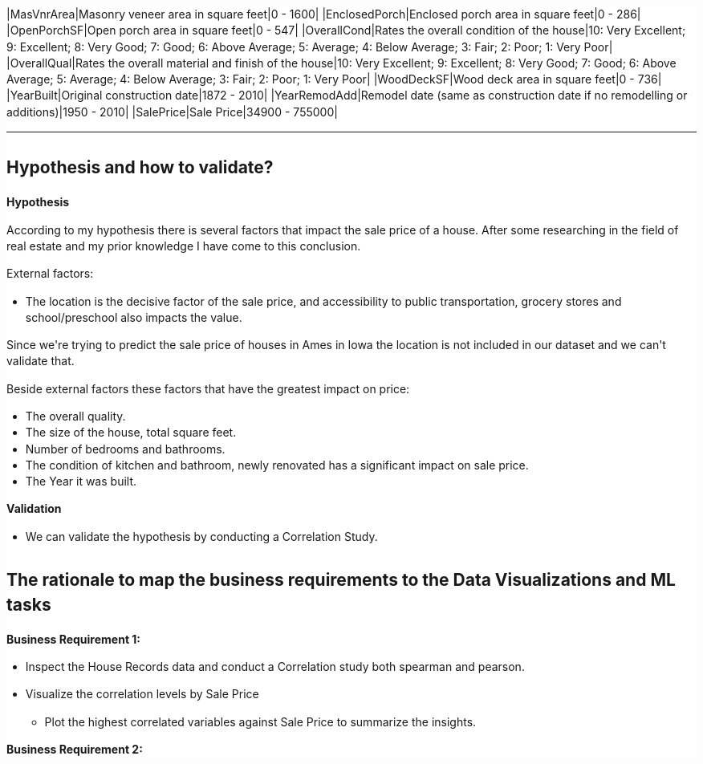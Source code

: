|MasVnrArea|Masonry veneer area in square feet|0 - 1600|
|EnclosedPorch|Enclosed porch area in square feet|0 - 286|
|OpenPorchSF|Open porch area in square feet|0 - 547|
|OverallCond|Rates the overall condition of the house|10: Very Excellent; 9: Excellent; 8: Very Good; 7: Good; 6: Above Average; 5: Average; 4: Below Average; 3: Fair; 2: Poor; 1: Very Poor|
|OverallQual|Rates the overall material and finish of the house|10: Very Excellent; 9: Excellent; 8: Very Good; 7: Good; 6: Above Average; 5: Average; 4: Below Average; 3: Fair; 2: Poor; 1: Very Poor|
|WoodDeckSF|Wood deck area in square feet|0 - 736|
|YearBuilt|Original construction date|1872 - 2010|
|YearRemodAdd|Remodel date (same as construction date if no remodelling or additions)|1950 - 2010|
|SalePrice|Sale Price|34900 - 755000|

---

## Hypothesis and how to validate?

**Hypothesis**

According to my hypothesis there is several factors that impact the sale price of a house. After some researching in the field of real estate and my prior knowledge I have come to this conclusion. 

External factors:
 - The location is the decisive factor of the sale price, and  accessibility to public transportation, grocery stores and school/preschool also impacts the value.

Since we're trying to predict the sale price of houses in Ames in Iowa the location is not included in our dataset and we can't validate that.

Beside external factors these factors that have the greatest impact on price:
 - The overall quality.
 - The size of the house, total square feet.
 - Number of bedrooms and bathrooms.
 - The condition of kitchen and bathroom, newly renovated has a significant impact on sale price. 
 - The Year it was built.

**Validation**
 - We can validate the hypothesis by conducting a Correlation  Study. 

## The rationale to map the business requirements to the Data Visualizations and ML tasks

**Business Requirement 1:** 

 - Inspect the House Records data and conduct a Correlation study both spearman and pearson. 

 - Visualize the correlation levels by Sale Price
   - Plot the highest correlated variables against Sale Price to summarize the insights. 


**Business Requirement 2:**
